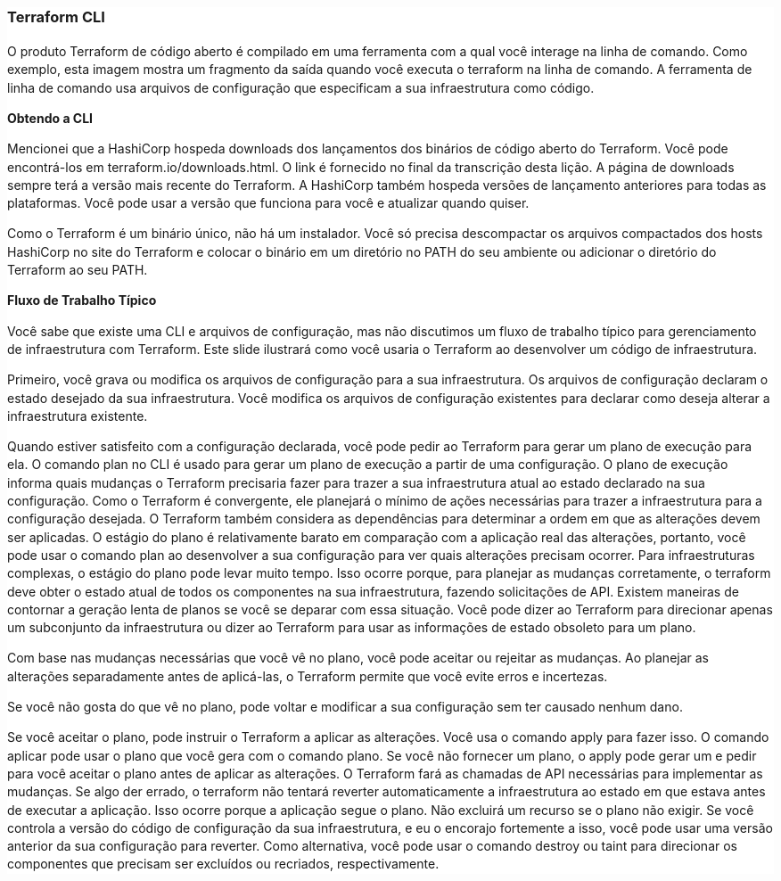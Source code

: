 ### Terraform CLI

O produto Terraform de código aberto é compilado em uma ferramenta com a qual você interage na linha de comando. Como exemplo, esta imagem mostra um fragmento da saída quando você executa o terraform na linha de comando. A ferramenta de linha de comando usa arquivos de configuração que especificam a sua infraestrutura como código.

**Obtendo a CLI**

Mencionei que a HashiCorp hospeda downloads dos lançamentos dos binários de código aberto do Terraform. Você pode encontrá-los em terraform.io/downloads.html. O link é fornecido no final da transcrição desta lição. A página de downloads sempre terá a versão mais recente do Terraform. A HashiCorp também hospeda versões de lançamento anteriores para todas as plataformas. Você pode usar a versão que funciona para você e atualizar quando quiser.

Como o Terraform é um binário único, não há um instalador. Você só precisa descompactar os arquivos compactados dos hosts HashiCorp no site do Terraform e colocar o binário em um diretório no PATH do seu ambiente ou adicionar o diretório do Terraform ao seu PATH.

**Fluxo de Trabalho Típico**

Você sabe que existe uma CLI e arquivos de configuração, mas não discutimos um fluxo de trabalho típico para gerenciamento de infraestrutura com Terraform. Este slide ilustrará como você usaria o Terraform ao desenvolver um código de infraestrutura.

Primeiro, você grava ou modifica os arquivos de configuração para a sua infraestrutura. Os arquivos de configuração declaram o estado desejado da sua infraestrutura. Você modifica os arquivos de configuração existentes para declarar como deseja alterar a infraestrutura existente.

Quando estiver satisfeito com a configuração declarada, você pode pedir ao Terraform para gerar um plano de execução para ela. O comando plan no CLI é usado para gerar um plano de execução a partir de uma configuração. O plano de execução informa quais mudanças o Terraform precisaria fazer para trazer a sua infraestrutura atual ao estado declarado na sua configuração. Como o Terraform é convergente, ele planejará o mínimo de ações necessárias para trazer a infraestrutura para a configuração desejada. O Terraform também considera as dependências para determinar a ordem em que as alterações devem ser aplicadas. O estágio do plano é relativamente barato em comparação com a aplicação real das alterações, portanto, você pode usar o comando plan ao desenvolver a sua configuração para ver quais alterações precisam ocorrer. Para infraestruturas complexas, o estágio do plano pode levar muito tempo. Isso ocorre porque, para planejar as mudanças corretamente, o terraform deve obter o estado atual de todos os componentes na sua infraestrutura, fazendo solicitações de API. Existem maneiras de contornar a geração lenta de planos se você se deparar com essa situação. Você pode dizer ao Terraform para direcionar apenas um subconjunto da infraestrutura ou dizer ao Terraform para usar as informações de estado obsoleto para um plano.

Com base nas mudanças necessárias que você vê no plano, você pode aceitar ou rejeitar as mudanças. Ao planejar as alterações separadamente antes de aplicá-las, o Terraform permite que você evite erros e incertezas.

Se você não gosta do que vê no plano, pode voltar e modificar a sua configuração sem ter causado nenhum dano.

Se você aceitar o plano, pode instruir o Terraform a aplicar as alterações. Você usa o comando apply para fazer isso. O comando aplicar pode usar o plano que você gera com o comando plano. Se você não fornecer um plano, o apply pode gerar um e pedir para você aceitar o plano antes de aplicar as alterações. O Terraform fará as chamadas de API necessárias para implementar as mudanças. Se algo der errado, o terraform não tentará reverter automaticamente a infraestrutura ao estado em que estava antes de executar a aplicação. Isso ocorre porque a aplicação segue o plano. Não excluirá um recurso se o plano não exigir. Se você controla a versão do código de configuração da sua infraestrutura, e eu o encorajo fortemente a isso, você pode usar uma versão anterior da sua configuração para reverter. Como alternativa, você pode usar o comando destroy ou taint para direcionar os componentes que precisam ser excluídos ou recriados, respectivamente.

